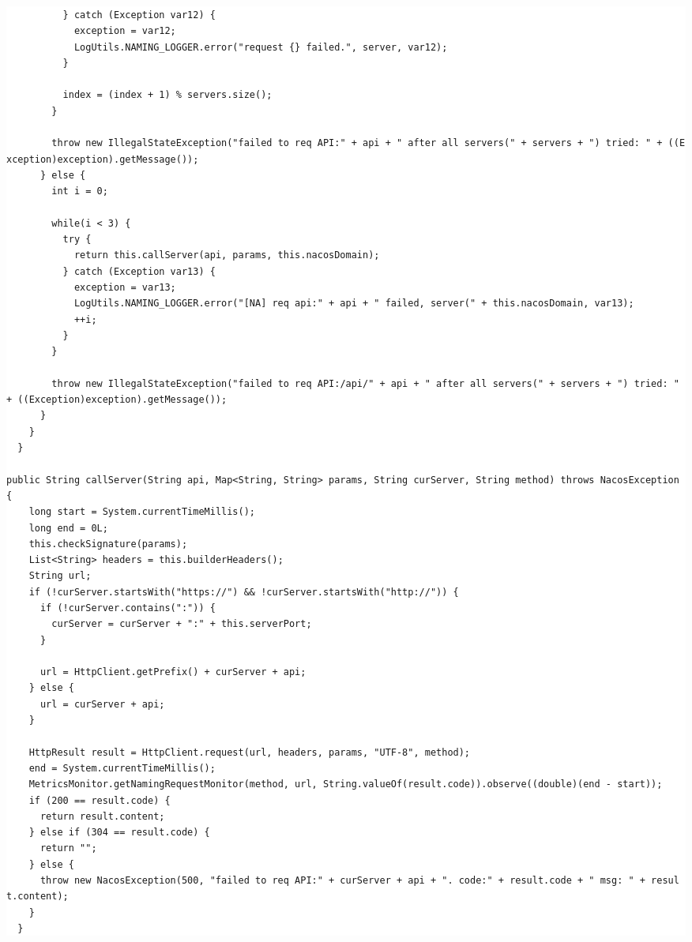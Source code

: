 ```
          } catch (Exception var12) {
            exception = var12;
            LogUtils.NAMING_LOGGER.error("request {} failed.", server, var12);
          }

          index = (index + 1) % servers.size();
        }

        throw new IllegalStateException("failed to req API:" + api + " after all servers(" + servers + ") tried: " + ((Exception)exception).getMessage());
      } else {
        int i = 0;

        while(i < 3) {
          try {
            return this.callServer(api, params, this.nacosDomain);
          } catch (Exception var13) {
            exception = var13;
            LogUtils.NAMING_LOGGER.error("[NA] req api:" + api + " failed, server(" + this.nacosDomain, var13);
            ++i;
          }
        }

        throw new IllegalStateException("failed to req API:/api/" + api + " after all servers(" + servers + ") tried: " + ((Exception)exception).getMessage());
      }
    }
  }

public String callServer(String api, Map<String, String> params, String curServer, String method) throws NacosException {
    long start = System.currentTimeMillis();
    long end = 0L;
    this.checkSignature(params);
    List<String> headers = this.builderHeaders();
    String url;
    if (!curServer.startsWith("https://") && !curServer.startsWith("http://")) {
      if (!curServer.contains(":")) {
        curServer = curServer + ":" + this.serverPort;
      }

      url = HttpClient.getPrefix() + curServer + api;
    } else {
      url = curServer + api;
    }

    HttpResult result = HttpClient.request(url, headers, params, "UTF-8", method);
    end = System.currentTimeMillis();
    MetricsMonitor.getNamingRequestMonitor(method, url, String.valueOf(result.code)).observe((double)(end - start));
    if (200 == result.code) {
      return result.content;
    } else if (304 == result.code) {
      return "";
    } else {
      throw new NacosException(500, "failed to req API:" + curServer + api + ". code:" + result.code + " msg: " + result.content);
    }
  }

```

